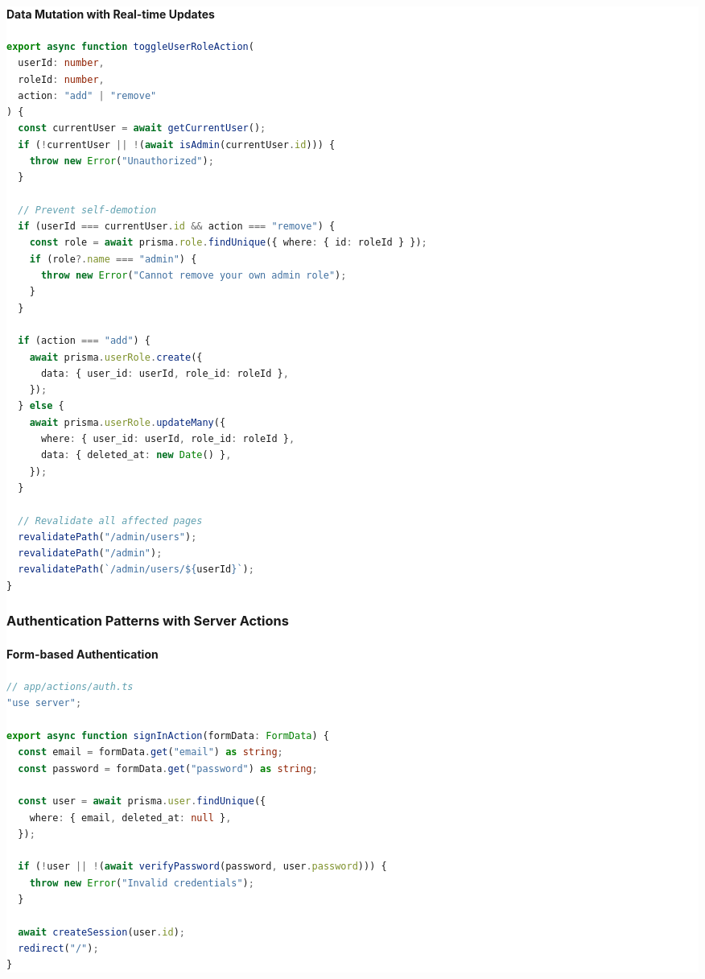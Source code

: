 #### Data Mutation with Real-time Updates

```typescript
export async function toggleUserRoleAction(
  userId: number,
  roleId: number,
  action: "add" | "remove"
) {
  const currentUser = await getCurrentUser();
  if (!currentUser || !(await isAdmin(currentUser.id))) {
    throw new Error("Unauthorized");
  }

  // Prevent self-demotion
  if (userId === currentUser.id && action === "remove") {
    const role = await prisma.role.findUnique({ where: { id: roleId } });
    if (role?.name === "admin") {
      throw new Error("Cannot remove your own admin role");
    }
  }

  if (action === "add") {
    await prisma.userRole.create({
      data: { user_id: userId, role_id: roleId },
    });
  } else {
    await prisma.userRole.updateMany({
      where: { user_id: userId, role_id: roleId },
      data: { deleted_at: new Date() },
    });
  }

  // Revalidate all affected pages
  revalidatePath("/admin/users");
  revalidatePath("/admin");
  revalidatePath(`/admin/users/${userId}`);
}
```

### Authentication Patterns with Server Actions

#### Form-based Authentication

```typescript
// app/actions/auth.ts
"use server";

export async function signInAction(formData: FormData) {
  const email = formData.get("email") as string;
  const password = formData.get("password") as string;

  const user = await prisma.user.findUnique({
    where: { email, deleted_at: null },
  });

  if (!user || !(await verifyPassword(password, user.password))) {
    throw new Error("Invalid credentials");
  }

  await createSession(user.id);
  redirect("/");
}
```
